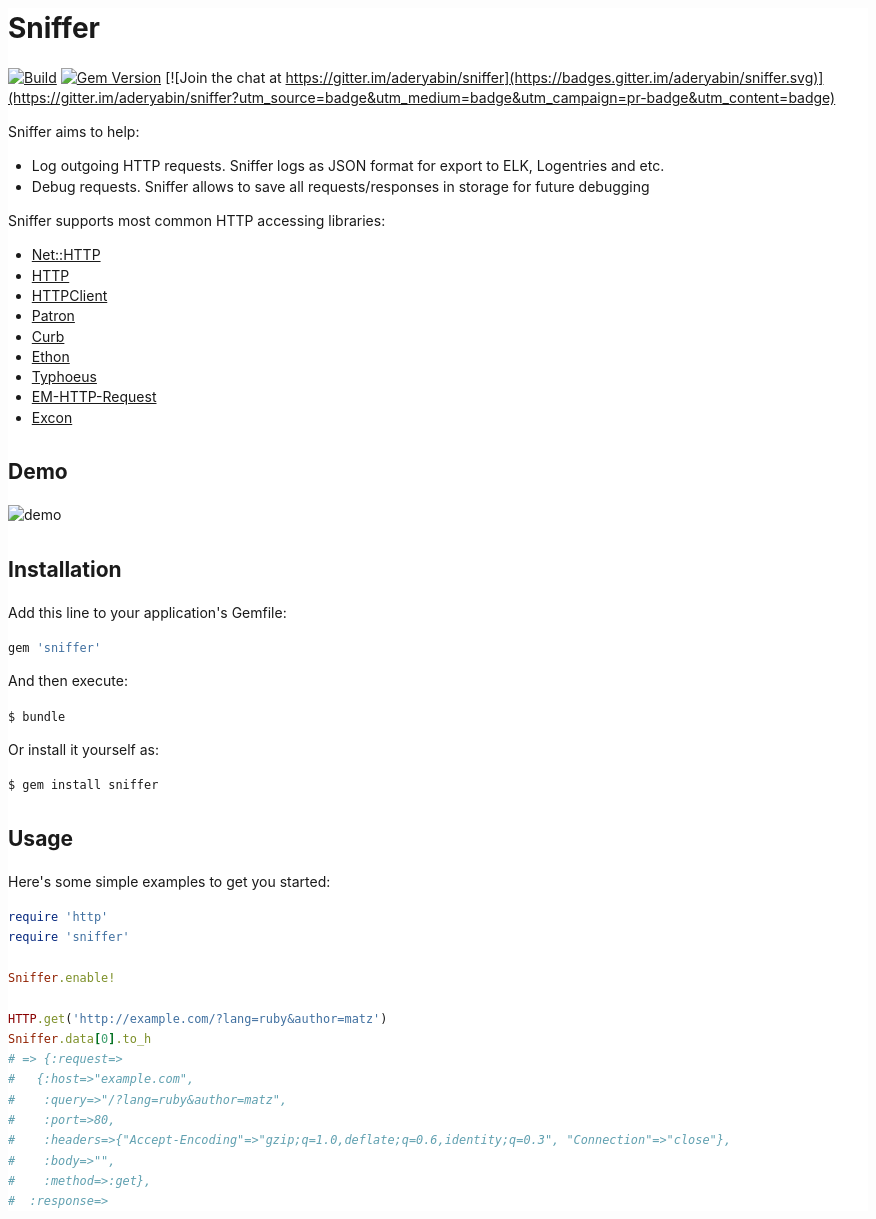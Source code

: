 # Sniffer

[![Build](https://github.com/aderyabin/sniffer/workflows/Run%20Tests/badge.svg)](https://github.com/aderyabin/sniffer/actions) [![Gem Version](https://badge.fury.io/rb/sniffer.svg)](https://rubygems.org/gems/sniffer) [![Join the chat at https://gitter.im/aderyabin/sniffer](https://badges.gitter.im/aderyabin/sniffer.svg)](https://gitter.im/aderyabin/sniffer?utm_source=badge&utm_medium=badge&utm_campaign=pr-badge&utm_content=badge)

Sniffer aims to help:

  * Log outgoing HTTP requests. Sniffer logs as JSON format for export to ELK, Logentries and etc.
  * Debug requests. Sniffer allows to save all requests/responses in storage for future debugging

Sniffer supports most common HTTP accessing libraries:

* [Net::HTTP](http://ruby-doc.org/stdlib-2.4.2/libdoc/net/http/rdoc/Net/HTTP.html)
* [HTTP](https://github.com/httprb/http)
* [HTTPClient](https://github.com/nahi/httpclient)
* [Patron](https://github.com/toland/patron)
* [Curb](https://github.com/taf2/curb/)
* [Ethon](https://github.com/typhoeus/ethon)
* [Typhoeus](https://github.com/typhoeus/typhoeus)
* [EM-HTTP-Request](https://github.com/igrigorik/em-http-request)
* [Excon](https://github.com/excon/excon)

## Demo

![demo](https://github.com/aderyabin/sniffer/blob/master/assets/demo.gif?raw=true)

## Installation

Add this line to your application's Gemfile:

```ruby
gem 'sniffer'
```

And then execute:

    $ bundle

Or install it yourself as:

    $ gem install sniffer

## Usage

Here's some simple examples to get you started:

```ruby
require 'http'
require 'sniffer'

Sniffer.enable!

HTTP.get('http://example.com/?lang=ruby&author=matz')
Sniffer.data[0].to_h
# => {:request=>
#   {:host=>"example.com",
#    :query=>"/?lang=ruby&author=matz",
#    :port=>80,
#    :headers=>{"Accept-Encoding"=>"gzip;q=1.0,deflate;q=0.6,identity;q=0.3", "Connection"=>"close"},
#    :body=>"",
#    :method=>:get},
#  :response=>
```